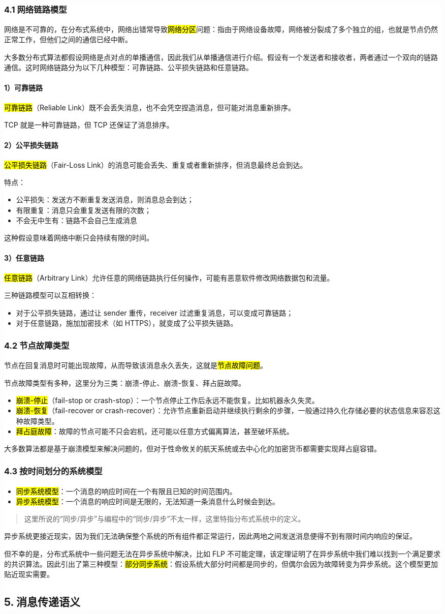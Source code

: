 ### 4.1 网络链路模型

网络是不可靠的，在分布式系统中，网络出错常导致<mark>网络分区</mark>问题：指由于网络设备故障，网络被分裂成了多个独立的组，也就是节点仍然正常工作，但他们之间的通信已经中断。

大多数分布式算法都假设网络是点对点的单播通信，因此我们从单播通信进行介绍。假设有一个发送者和接收者，两者通过一个双向的链路通信。这时网络链路分为以下几种模型：可靠链路、公平损失链路和任意链路。

#### 1）可靠链路

<mark>可靠链路</mark>（Reliable Link）既不会丢失消息，也不会凭空捏造消息，但可能对消息重新排序。

TCP 就是一种可靠链路，但 TCP 还保证了消息排序。

#### 2）公平损失链路

<mark>公平损失链路</mark>（Fair-Loss Link）的消息可能会丢失、重复或者重新排序，但消息最终总会到达。

特点：

+ 公平损失：发送方不断重复发送消息，则消息总会到达；
+ 有限重复：消息只会重复发送有限的次数；
+ 不会无中生有：链路不会自己生成消息

这种假设意味着网络中断只会持续有限的时间。

#### 3）任意链路

<mark>任意链路</mark>（Arbitrary Link）允许任意的网络链路执行任何操作，可能有恶意软件修改网络数据包和流量。

三种链路模型可以互相转换：

+ 对于公平损失链路，通过让 sender 重传，receiver 过滤重复消息，可以变成可靠链路；
+ 对于任意链路，施加加密技术（如 HTTPS），就变成了公平损失链路。

### 4.2 节点故障类型

节点在回复消息时可能出现故障，从而导致该消息永久丢失，这就是<mark>节点故障问题</mark>。

节点故障类型有多种，这里分为三类：崩溃-停止、崩溃-恢复、拜占庭故障。

+ <mark>崩溃-停止</mark>（fail-stop or crash-stop）：一个节点停止工作后永远不能恢复。比如机器永久失灵。
+ <mark>崩溃-恢复</mark>（fail-recover or crash-recover）：允许节点重新启动并继续执行剩余的步骤，一般通过持久化存储必要的状态信息来容忍这种故障类型。
+ <mark>拜占庭故障</mark>：故障的节点可能不只会宕机，还可能以任意方式偏离算法，甚至破坏系统。

大多数算法都是基于崩溃模型来解决问题的，但对于性命攸关的航天系统或去中心化的加密货币都需要实现拜占庭容错。

### 4.3 按时间划分的系统模型

+ <mark>同步系统模型</mark>：一个消息的响应时间在一个有限且已知的时间范围内。
+ <mark>异步系统模型</mark>：一个消息的响应时间是无限的，无法知道一条消息什么时候会到达。

> 这里所说的“同步/异步”与编程中的“同步/异步”不太一样，这里特指分布式系统中的定义。

异步系统更接近现实，因为我们无法确保整个系统的所有组件都正常运行，因此两地之间发送消息便得不到有限时间内响应的保证。

但不幸的是，分布式系统中一些问题无法在异步系统中解决，比如 FLP 不可能定理，该定理证明了在异步系统中我们难以找到一个满足要求的共识算法。因此引出了第三种模型：<mark>部分同步系统</mark>：假设系统大部分时间都是同步的，但偶尔会因为故障转变为异步系统。这个模型更加贴近现实需要。

## 5. 消息传递语义
